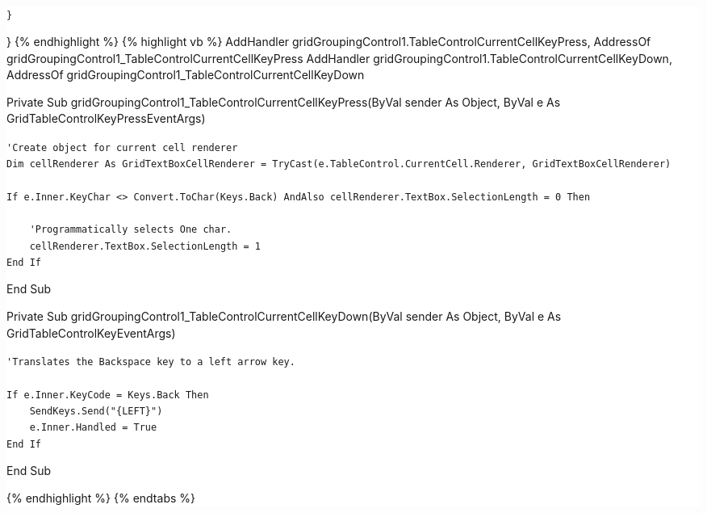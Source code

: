     }
}
{% endhighlight %}
{% highlight vb %}
AddHandler gridGroupingControl1.TableControlCurrentCellKeyPress, AddressOf gridGroupingControl1_TableControlCurrentCellKeyPress
AddHandler gridGroupingControl1.TableControlCurrentCellKeyDown, AddressOf gridGroupingControl1_TableControlCurrentCellKeyDown

Private Sub gridGroupingControl1_TableControlCurrentCellKeyPress(ByVal sender As Object, ByVal e As GridTableControlKeyPressEventArgs)

    'Create object for current cell renderer
    Dim cellRenderer As GridTextBoxCellRenderer = TryCast(e.TableControl.CurrentCell.Renderer, GridTextBoxCellRenderer)

    If e.Inner.KeyChar <> Convert.ToChar(Keys.Back) AndAlso cellRenderer.TextBox.SelectionLength = 0 Then

        'Programmatically selects One char.
        cellRenderer.TextBox.SelectionLength = 1
    End If
End Sub

Private Sub gridGroupingControl1_TableControlCurrentCellKeyDown(ByVal sender As Object, ByVal e As GridTableControlKeyEventArgs)

    'Translates the Backspace key to a left arrow key.

    If e.Inner.KeyCode = Keys.Back Then
        SendKeys.Send("{LEFT}")
        e.Inner.Handled = True
    End If
End Sub

{% endhighlight %}
{% endtabs %}
